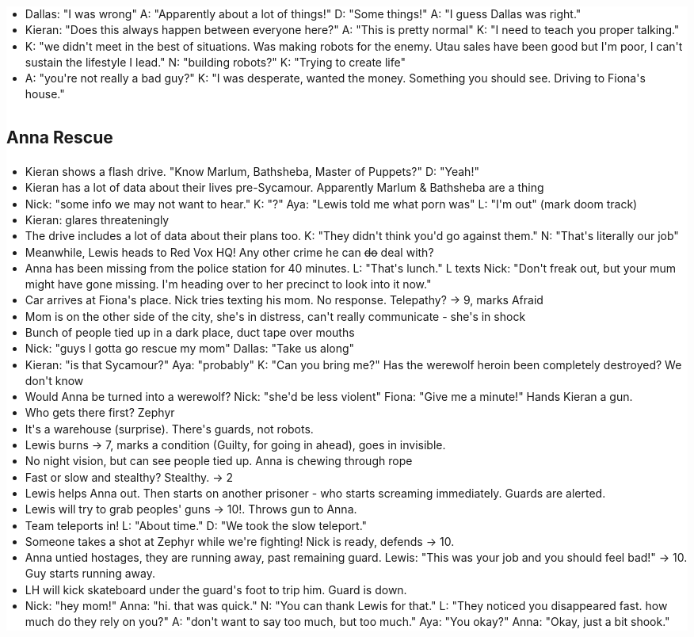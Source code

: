 * Dallas: "I was wrong" A: "Apparently about a lot of things!" D: "Some things!" A: "I guess Dallas was right."
* Kieran: "Does this always happen between everyone here?" A: "This is pretty normal" K: "I need to teach you proper talking."
* K: "we didn't meet in the best of situations. Was making robots for the enemy. Utau sales have been good but I'm poor, I can't sustain the lifestyle I lead." N: "building robots?" K: "Trying to create life"
* A: "you're not really a bad guy?" K: "I was desperate, wanted the money. Something you should see. Driving to Fiona's house."

## Anna Rescue

* Kieran shows a flash drive. "Know Marlum, Bathsheba, Master of Puppets?" D: "Yeah!"
* Kieran has a lot of data about their lives pre-Sycamour. Apparently Marlum & Bathsheba are a thing
* Nick: "some info we may not want to hear." K: "?" Aya: "Lewis told me what porn was" L: "I'm out" (mark doom track)
* Kieran: glares threateningly
* The drive includes a lot of data about their plans too. K: "They didn't think you'd go against them." N: "That's literally our job"
* Meanwhile, Lewis heads to Red Vox HQ! Any other crime he can ~~do~~ deal with?
* Anna has been missing from the police station for 40 minutes. L: "That's lunch." L texts Nick: "Don't freak out, but your mum might have gone missing. I'm heading over to her precinct to look into it now."
* Car arrives at Fiona's place. Nick tries texting his mom. No response. Telepathy? -> 9, marks Afraid
* Mom is on the other side of the city, she's in distress, can't really communicate - she's in shock
* Bunch of people tied up in a dark place, duct tape over mouths
* Nick: "guys I gotta go rescue my mom" Dallas: "Take us along"
* Kieran: "is that Sycamour?" Aya: "probably" K: "Can you bring me?" Has the werewolf heroin been completely destroyed? We don't know
* Would Anna be turned into a werewolf? Nick: "she'd be less violent" Fiona: "Give me a minute!" Hands Kieran a gun.
* Who gets there first? Zephyr
* It's a warehouse (surprise). There's guards, not robots.
* Lewis burns -> 7, marks a condition (Guilty, for going in ahead), goes in invisible.
* No night vision, but can see people tied up. Anna is chewing through rope
* Fast or slow and stealthy? Stealthy. -> 2
* Lewis helps Anna out. Then starts on another prisoner - who starts screaming immediately. Guards are alerted.
* Lewis will try to grab peoples' guns -> 10!. Throws gun to Anna.
* Team teleports in! L: "About time." D: "We took the slow teleport."
* Someone takes a shot at Zephyr while we're fighting! Nick is ready, defends -> 10.
* Anna untied hostages, they are running away, past remaining guard. Lewis: "This was your job and you should feel bad!" -> 10. Guy starts running away.
* LH will kick skateboard under the guard's foot to trip him. Guard is down.
* Nick: "hey mom!" Anna: "hi. that was quick." N: "You can thank Lewis for that." L: "They noticed you disappeared fast. how much do they rely on you?" A: "don't want to say too much, but too much." Aya: "You okay?" Anna: "Okay, just a bit shook."
